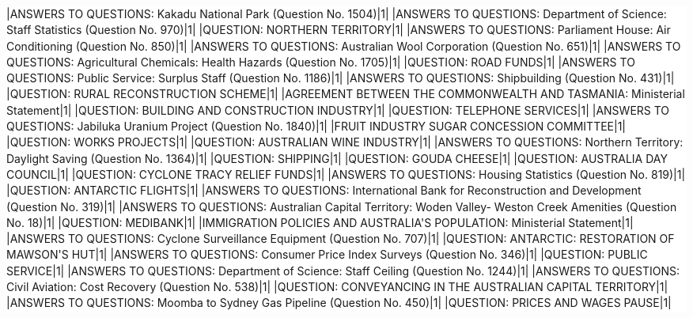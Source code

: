 |ANSWERS TO QUESTIONS: Kakadu National Park (Question No. 1504)|1|
|ANSWERS TO QUESTIONS: Department of Science: Staff Statistics (Question No. 970)|1|
|QUESTION: NORTHERN TERRITORY|1|
|ANSWERS TO QUESTIONS: Parliament House: Air Conditioning (Question No. 850)|1|
|ANSWERS TO QUESTIONS: Australian Wool Corporation (Question No. 651)|1|
|ANSWERS TO QUESTIONS: Agricultural Chemicals: Health Hazards (Question No. 1705)|1|
|QUESTION: ROAD FUNDS|1|
|ANSWERS TO QUESTIONS: Public Service: Surplus Staff (Question No. 1186)|1|
|ANSWERS TO QUESTIONS: Shipbuilding (Question No. 431)|1|
|QUESTION: RURAL RECONSTRUCTION SCHEME|1|
|AGREEMENT BETWEEN THE COMMONWEALTH AND TASMANIA: Ministerial Statement|1|
|QUESTION: BUILDING AND CONSTRUCTION INDUSTRY|1|
|QUESTION: TELEPHONE SERVICES|1|
|ANSWERS TO QUESTIONS: Jabiluka Uranium Project (Question No. 1840)|1|
|FRUIT INDUSTRY SUGAR CONCESSION COMMITTEE|1|
|QUESTION: WORKS PROJECTS|1|
|QUESTION: AUSTRALIAN WINE INDUSTRY|1|
|ANSWERS TO QUESTIONS: Northern Territory: Daylight Saving (Question No. 1364)|1|
|QUESTION: SHIPPING|1|
|QUESTION: GOUDA CHEESE|1|
|QUESTION: AUSTRALIA DAY COUNCIL|1|
|QUESTION: CYCLONE TRACY RELIEF FUNDS|1|
|ANSWERS TO QUESTIONS: Housing Statistics (Question No. 819)|1|
|QUESTION: ANTARCTIC FLIGHTS|1|
|ANSWERS TO QUESTIONS: International Bank for Reconstruction and Development (Question No. 319)|1|
|ANSWERS TO QUESTIONS: Australian Capital Territory: Woden Valley- Weston Creek Amenities (Question No. 18)|1|
|QUESTION: MEDIBANK|1|
|IMMIGRATION POLICIES AND AUSTRALIA'S POPULATION: Ministerial Statement|1|
|ANSWERS TO QUESTIONS: Cyclone Surveillance Equipment (Question No. 707)|1|
|QUESTION: ANTARCTIC: RESTORATION OF MAWSON'S HUT|1|
|ANSWERS TO QUESTIONS: Consumer Price Index Surveys (Question No. 346)|1|
|QUESTION: PUBLIC SERVICE|1|
|ANSWERS TO QUESTIONS: Department of Science: Staff Ceiling (Question No. 1244)|1|
|ANSWERS TO QUESTIONS: Civil Aviation: Cost Recovery (Question No. 538)|1|
|QUESTION: CONVEYANCING IN THE AUSTRALIAN CAPITAL TERRITORY|1|
|ANSWERS TO QUESTIONS: Moomba to Sydney Gas Pipeline (Question No. 450)|1|
|QUESTION: PRICES AND WAGES PAUSE|1|
